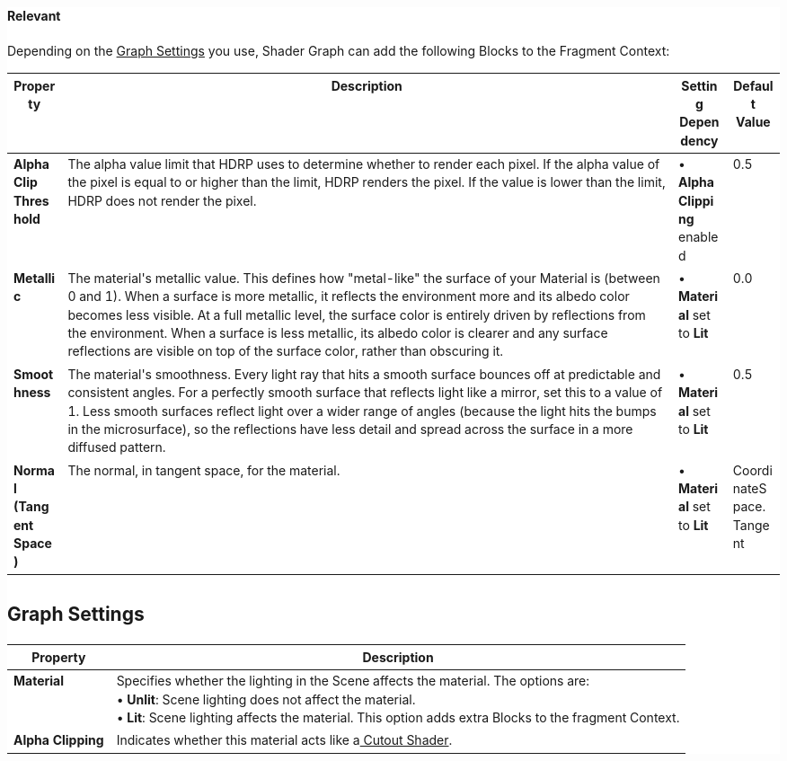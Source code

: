 #### Relevant

Depending on the [Graph Settings](#graph-settings) you use, Shader Graph can add the following Blocks to the Fragment Context:

| **Property**               | **Description**                                              | **Setting Dependency**              | **Default Value**       |
| -------------------------- | ------------------------------------------------------------ | ----------------------------------- | ----------------------- |
| **Alpha Clip Threshold**   | The alpha value limit that HDRP uses to determine whether to render each pixel. If the alpha value of the pixel is equal to or higher than the limit, HDRP renders the pixel. If the value is lower than the limit, HDRP does not render the pixel. | &#8226; **Alpha Clipping** enabled  | 0.5                     |
| **Metallic**               | The material's metallic value. This defines how "metal-like" the surface of your Material is (between 0 and 1). When a surface is more metallic, it reflects the environment more and its albedo color becomes less visible. At a full metallic level, the surface color is entirely driven by reflections from the environment. When a surface is less metallic, its albedo color is clearer and any surface reflections are visible on top of the surface color, rather than obscuring it. | &#8226; **Material** set to **Lit** | 0.0                     |
| **Smoothness**             | The material's smoothness. Every light ray that hits a smooth surface bounces off at predictable and consistent angles. For a perfectly smooth surface that reflects light like a mirror, set this to a value of 1. Less smooth surfaces reflect light over a wider range of angles (because the light hits the bumps in the microsurface), so the reflections have less detail and spread across the surface in a more diffused pattern. | &#8226; **Material** set to **Lit** | 0.5                     |
| **Normal (Tangent Space)** | The normal, in tangent space, for the material.              | &#8226; **Material** set to **Lit** | CoordinateSpace.Tangent |

## Graph Settings

| **Property**       | **Description**                                              |
| ------------------ | ------------------------------------------------------------ |
| **Material**       | Specifies whether the lighting in the Scene affects the material. The options are:<br/>&#8226; **Unlit**: Scene lighting does not affect the material.<br/>&#8226; **Lit**: Scene lighting affects the material. This option adds extra Blocks to the fragment Context. |
| **Alpha Clipping** | Indicates whether this material acts like a[ Cutout Shader](https://docs.unity3d.com/Manual/StandardShaderMaterialParameterRenderingMode.html). |
